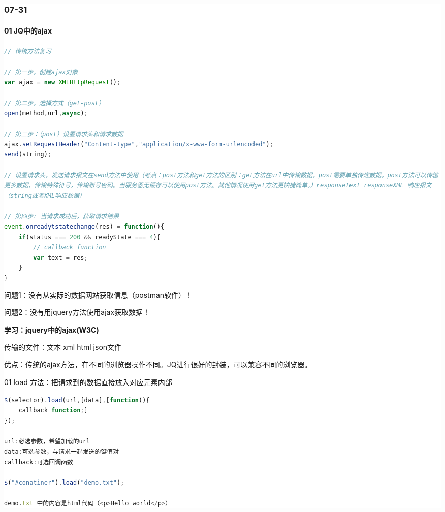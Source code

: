 ### 07-31

#### 01  JQ中的ajax


~~~javascript
// 传统方法复习

// 第一步，创建ajax对象
var ajax = new XMLHttpRequest();

// 第二步，选择方式（get-post）
open(method,url,async);

// 第三步：（post）设置请求头和请求数据
ajax.setRequestHeader("Content-type","application/x-www-form-urlencoded");
send(string);

// 设置请求头，发送请求报文在send方法中使用（考点：post方法和get方法的区别：get方法在url中传输数据，post需要单独传递数据。post方法可以传输更多数据，传输特殊符号，传输账号密码。当服务器无缓存可以使用post方法。其他情况使用get方法更快捷简单。）responseText responseXML 响应报文（string或者XML响应数据）

// 第四步: 当请求成功后，获取请求结果
event.onreadytstatechange(res) = function(){
	if(status === 200 && readyState === 4){
		// callback function
		var text = res;
	}
}
~~~

问题1：没有从实际的数据网站获取信息（postman软件）！

问题2：没有用jquery方法使用ajax获取数据！



**学习：jquery中的ajax(W3C)**

传输的文件：文本 xml html json文件

优点：传统的ajax方法，在不同的浏览器操作不同。JQ进行很好的封装，可以兼容不同的浏览器。


01 load 方法：把请求到的数据直接放入对应元素内部

~~~javascript
$(selector).load(url,[data],[function(){
	callback function;]
});

url:必选参数，希望加载的url
data:可选参数，与请求一起发送的键值对
callback:可选回调函数

$("#conatiner").load("demo.txt");

demo.txt 中的内容是html代码（<p>Hello world</p>）

~~~
